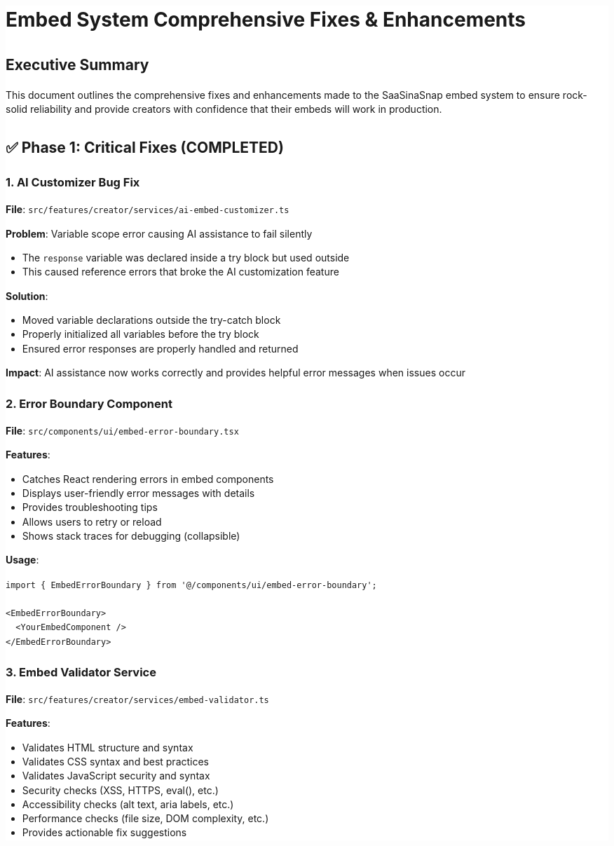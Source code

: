 # Embed System Comprehensive Fixes & Enhancements

## Executive Summary

This document outlines the comprehensive fixes and enhancements made to the SaaSinaSnap embed system to ensure rock-solid reliability and provide creators with confidence that their embeds will work in production.

## ✅ Phase 1: Critical Fixes (COMPLETED)

### 1. AI Customizer Bug Fix
**File**: `src/features/creator/services/ai-embed-customizer.ts`

**Problem**: Variable scope error causing AI assistance to fail silently
- The `response` variable was declared inside a try block but used outside
- This caused reference errors that broke the AI customization feature

**Solution**: 
- Moved variable declarations outside the try-catch block
- Properly initialized all variables before the try block
- Ensured error responses are properly handled and returned

**Impact**: AI assistance now works correctly and provides helpful error messages when issues occur

### 2. Error Boundary Component
**File**: `src/components/ui/embed-error-boundary.tsx`

**Features**:
- Catches React rendering errors in embed components
- Displays user-friendly error messages with details
- Provides troubleshooting tips
- Allows users to retry or reload
- Shows stack traces for debugging (collapsible)

**Usage**:
```tsx
import { EmbedErrorBoundary } from '@/components/ui/embed-error-boundary';

<EmbedErrorBoundary>
  <YourEmbedComponent />
</EmbedErrorBoundary>
```

### 3. Embed Validator Service
**File**: `src/features/creator/services/embed-validator.ts`

**Features**:
- Validates HTML structure and syntax
- Validates CSS syntax and best practices
- Validates JavaScript security and syntax
- Security checks (XSS, HTTPS, eval(), etc.)
- Accessibility checks (alt text, aria labels, etc.)
- Performance checks (file size, DOM complexity, etc.)
- Provides actionable fix suggestions
